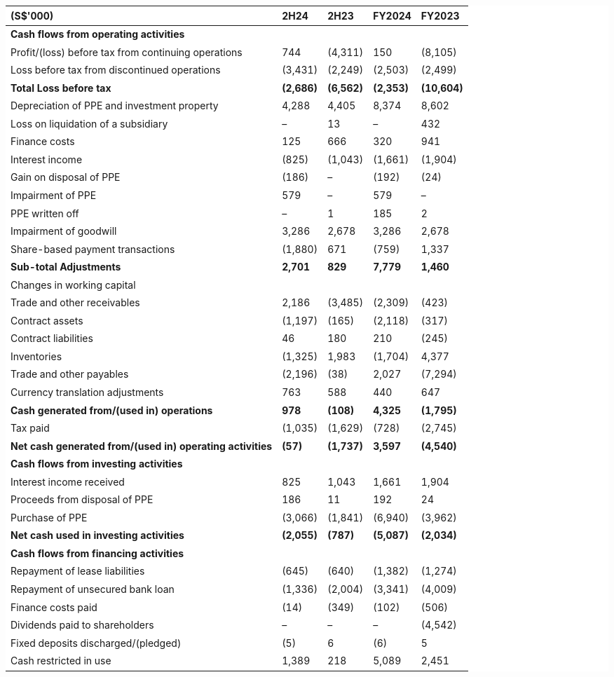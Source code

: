 | (S$'000)                                                  | 2H24    | 2H23    | FY2024    | FY2023    |
| :-------------------------------------------------------- | :------ | :------ | :-------- | :-------- |
| **Cash flows from operating activities**                  |         |         |           |           |
| Profit/(loss) before tax from continuing operations       | 744     | (4,311) | 150       | (8,105)   |
| Loss before tax from discontinued operations              | (3,431) | (2,249) | (2,503)   | (2,499)   |
| **Total Loss before tax**                                 | **(2,686)** | **(6,562)** | **(2,353)** | **(10,604)** |
| Depreciation of PPE and investment property               | 4,288   | 4,405   | 8,374     | 8,602     |
| Loss on liquidation of a subsidiary                       | –       | 13      | –         | 432       |
| Finance costs                                             | 125     | 666     | 320       | 941       |
| Interest income                                           | (825)   | (1,043) | (1,661)   | (1,904)   |
| Gain on disposal of PPE                                   | (186)   | –       | (192)     | (24)      |
| Impairment of PPE                                         | 579     | –       | 579       | –         |
| PPE written off                                           | –       | 1       | 185       | 2         |
| Impairment of goodwill                                    | 3,286   | 2,678   | 3,286     | 2,678     |
| Share-based payment transactions                          | (1,880) | 671     | (759)     | 1,337     |
| **Sub-total Adjustments**                                 | **2,701** | **829** | **7,779** | **1,460** |
| Changes in working capital                                |         |         |           |           |
| Trade and other receivables                               | 2,186   | (3,485) | (2,309)   | (423)     |
| Contract assets                                           | (1,197) | (165)   | (2,118)   | (317)     |
| Contract liabilities                                      | 46      | 180     | 210       | (245)     |
| Inventories                                               | (1,325) | 1,983   | (1,704)   | 4,377     |
| Trade and other payables                                  | (2,196) | (38)    | 2,027     | (7,294)   |
| Currency translation adjustments                          | 763     | 588     | 440       | 647       |
| **Cash generated from/(used in) operations**              | **978** | **(108)** | **4,325** | **(1,795)** |
| Tax paid                                                  | (1,035) | (1,629) | (728)     | (2,745)   |
| **Net cash generated from/(used in) operating activities** | **(57)** | **(1,737)** | **3,597** | **(4,540)** |
| **Cash flows from investing activities**                  |         |         |           |           |
| Interest income received                                  | 825     | 1,043   | 1,661     | 1,904     |
| Proceeds from disposal of PPE                             | 186     | 11      | 192       | 24        |
| Purchase of PPE                                           | (3,066) | (1,841) | (6,940)   | (3,962)   |
| **Net cash used in investing activities**                 | **(2,055)** | **(787)** | **(5,087)** | **(2,034)** |
| **Cash flows from financing activities**                  |         |         |           |           |
| Repayment of lease liabilities                            | (645)   | (640)   | (1,382)   | (1,274)   |
| Repayment of unsecured bank loan                          | (1,336) | (2,004) | (3,341)   | (4,009)   |
| Finance costs paid                                        | (14)    | (349)   | (102)     | (506)     |
| Dividends paid to shareholders                            | –       | –       | –         | (4,542)   |
| Fixed deposits discharged/(pledged)                       | (5)     | 6       | (6)       | 5         |
| Cash restricted in use                                    | 1,389   | 218     | 5,089     | 2,451     |